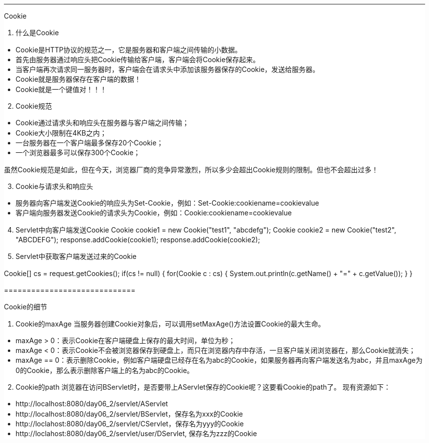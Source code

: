 ------------------------------------

Cookie

1. 什么是Cookie

* Cookie是HTTP协议的规范之一，它是服务器和客户端之间传输的小数据。
* 首先由服务器通过响应头把Cookie传输给客户端，客户端会将Cookie保存起来。
* 当客户端再次请求同一服务器时，客户端会在请求头中添加该服务器保存的Cookie，发送给服务器。
* Cookie就是服务器保存在客户端的数据！
* Cookie就是一个键值对！！！

2. Cookie规范
* Cookie通过请求头和响应头在服务器与客户端之间传输；
* Cookie大小限制在4KB之内；
* 一台服务器在一个客户端最多保存20个Cookie；
* 一个浏览器最多可以保存300个Cookie；

虽然Cookie规范是如此，但在今天，浏览器厂商的竞争异常激烈，所以多少会超出Cookie规则的限制。但也不会超出过多！

3. Cookie与请求头和响应头

* 服务器向客户端发送Cookie的响应头为Set-Cookie，例如：Set-Cookie:cookiename=cookievalue
* 客户端向服务器发送Cookie的请求头为Cookie，例如：Cookie:cookiename=cookievalue

4. Servlet中向客户端发送Cookie
 Cookie cookie1 = new Cookie("test1", "abcdefg");
 Cookie cookie2 = new Cookie("test2", "ABCDEFG");
 response.addCookie(cookie1);
 response.addCookie(cookie2);

5. Servlet中获取客户端发送过来的Cookie

 Cookie[] cs = request.getCookies();
 if(cs != null) {
    for(Cookie c : cs) {
      System.out.println(c.getName() + "=" + c.getValue());
    }
 }

=============================

Cookie的细节

1. Cookie的maxAge
  当服务器创建Cookie对象后，可以调用setMaxAge()方法设置Cookie的最大生命。
  * maxAge > 0：表示Cookie在客户端硬盘上保存的最大时间，单位为秒；
  * maxAge < 0：表示Cookie不会被浏览器保存到硬盘上，而只在浏览器内存中存活，一旦客户端关闭浏览器在，那么Cookie就消失；
  * maxAge == 0：表示删除Cookie，例如客户端硬盘已经存在名为abc的Cookie，如果服务器再向客户端发送名为abc，并且maxAge为0的Cookie，那么表示删除客户端上的名为abc的Cookie。

2. Cookie的path
  浏览器在访问BServlet时，是否要带上AServlet保存的Cookie呢？这要看Cookie的path了。
  现有资源如下：
  * http://localhost:8080/day06_2/servlet/AServlet
  * http://localhost:8080/day06_2/servlet/BServlet，保存名为xxx的Cookie
  * http://loclahost:8080/day06_2/servlet/CServlet，保存名为yyy的Cookie
  * http://loclahost:8080/day06_2/servlet/user/DServlet, 保存名为zzz的Cookie
